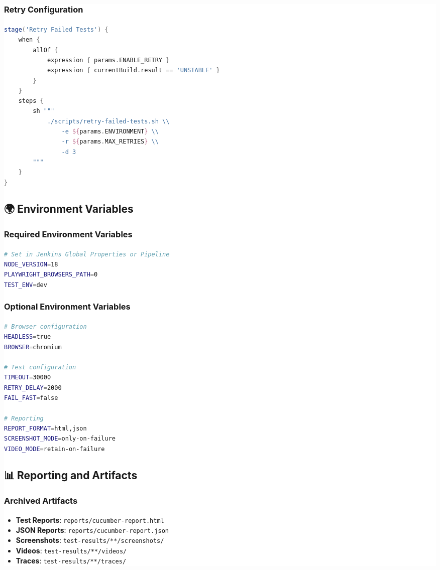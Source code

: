 ### Retry Configuration
```groovy
stage('Retry Failed Tests') {
    when {
        allOf {
            expression { params.ENABLE_RETRY }
            expression { currentBuild.result == 'UNSTABLE' }
        }
    }
    steps {
        sh """
            ./scripts/retry-failed-tests.sh \\
                -e ${params.ENVIRONMENT} \\
                -r ${params.MAX_RETRIES} \\
                -d 3
        """
    }
}
```

## 🌍 Environment Variables

### Required Environment Variables
```bash
# Set in Jenkins Global Properties or Pipeline
NODE_VERSION=18
PLAYWRIGHT_BROWSERS_PATH=0
TEST_ENV=dev
```

### Optional Environment Variables
```bash
# Browser configuration
HEADLESS=true
BROWSER=chromium

# Test configuration
TIMEOUT=30000
RETRY_DELAY=2000
FAIL_FAST=false

# Reporting
REPORT_FORMAT=html,json
SCREENSHOT_MODE=only-on-failure
VIDEO_MODE=retain-on-failure
```

## 📊 Reporting and Artifacts

### Archived Artifacts
- **Test Reports**: `reports/cucumber-report.html`
- **JSON Reports**: `reports/cucumber-report.json`
- **Screenshots**: `test-results/**/screenshots/`
- **Videos**: `test-results/**/videos/`
- **Traces**: `test-results/**/traces/`
